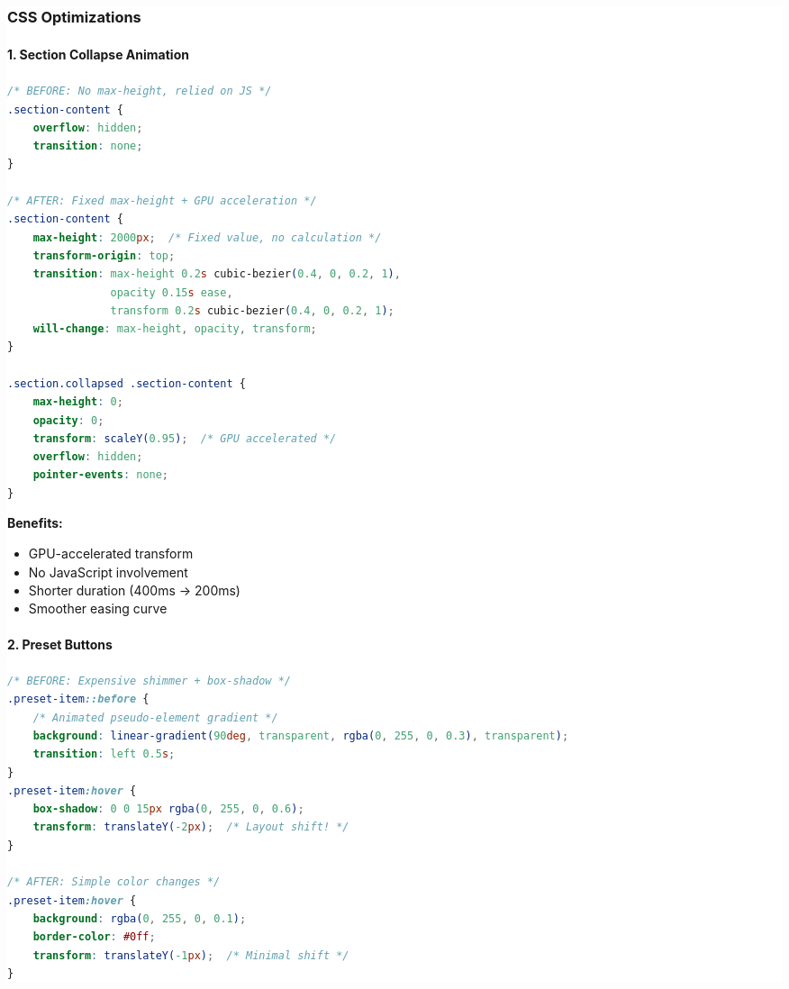### **CSS Optimizations**

#### 1. Section Collapse Animation
```css
/* BEFORE: No max-height, relied on JS */
.section-content {
    overflow: hidden;
    transition: none;
}

/* AFTER: Fixed max-height + GPU acceleration */
.section-content {
    max-height: 2000px;  /* Fixed value, no calculation */
    transform-origin: top;
    transition: max-height 0.2s cubic-bezier(0.4, 0, 0.2, 1),
                opacity 0.15s ease,
                transform 0.2s cubic-bezier(0.4, 0, 0.2, 1);
    will-change: max-height, opacity, transform;
}

.section.collapsed .section-content {
    max-height: 0;
    opacity: 0;
    transform: scaleY(0.95);  /* GPU accelerated */
    overflow: hidden;
    pointer-events: none;
}
```

**Benefits:**
- GPU-accelerated transform
- No JavaScript involvement
- Shorter duration (400ms → 200ms)
- Smoother easing curve

#### 2. Preset Buttons
```css
/* BEFORE: Expensive shimmer + box-shadow */
.preset-item::before {
    /* Animated pseudo-element gradient */
    background: linear-gradient(90deg, transparent, rgba(0, 255, 0, 0.3), transparent);
    transition: left 0.5s;
}
.preset-item:hover {
    box-shadow: 0 0 15px rgba(0, 255, 0, 0.6);
    transform: translateY(-2px);  /* Layout shift! */
}

/* AFTER: Simple color changes */
.preset-item:hover {
    background: rgba(0, 255, 0, 0.1);
    border-color: #0ff;
    transform: translateY(-1px);  /* Minimal shift */
}
```
